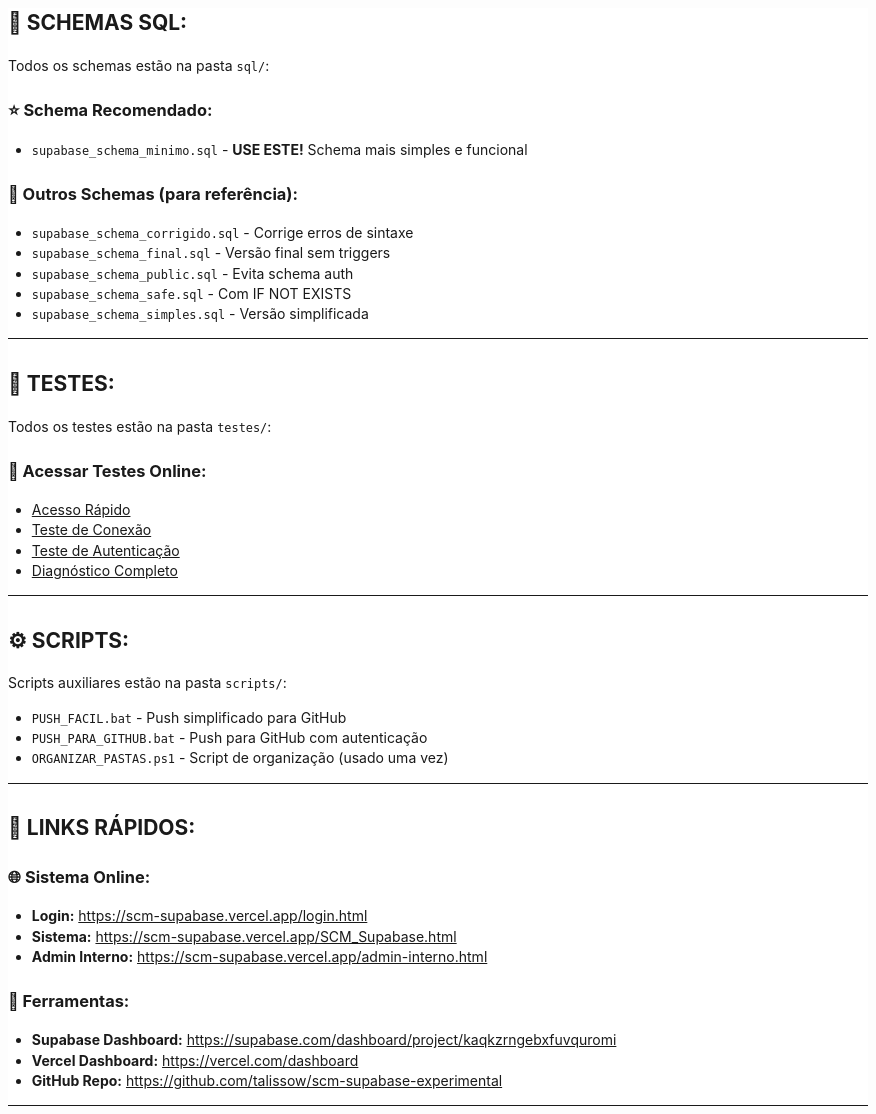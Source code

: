 ## 💾 **SCHEMAS SQL:**

Todos os schemas estão na pasta `sql/`:

### **⭐ Schema Recomendado:**
- `supabase_schema_minimo.sql` - **USE ESTE!** Schema mais simples e funcional

### **📜 Outros Schemas (para referência):**
- `supabase_schema_corrigido.sql` - Corrige erros de sintaxe
- `supabase_schema_final.sql` - Versão final sem triggers
- `supabase_schema_public.sql` - Evita schema auth
- `supabase_schema_safe.sql` - Com IF NOT EXISTS
- `supabase_schema_simples.sql` - Versão simplificada

---

## 🧪 **TESTES:**

Todos os testes estão na pasta `testes/`:

### **🔗 Acessar Testes Online:**
- [Acesso Rápido](https://scm-supabase.vercel.app/testes/ACESSO_RAPIDO_SUPABASE.html)
- [Teste de Conexão](https://scm-supabase.vercel.app/testes/TESTE_CONEXAO.html)
- [Teste de Autenticação](https://scm-supabase.vercel.app/testes/TESTE_AUTENTICACAO.html)
- [Diagnóstico Completo](https://scm-supabase.vercel.app/testes/TESTE_DIAGNOSTICO_COMPLETO.html)

---

## ⚙️ **SCRIPTS:**

Scripts auxiliares estão na pasta `scripts/`:

- `PUSH_FACIL.bat` - Push simplificado para GitHub
- `PUSH_PARA_GITHUB.bat` - Push para GitHub com autenticação
- `ORGANIZAR_PASTAS.ps1` - Script de organização (usado uma vez)

---

## 🚀 **LINKS RÁPIDOS:**

### **🌐 Sistema Online:**
- **Login:** https://scm-supabase.vercel.app/login.html
- **Sistema:** https://scm-supabase.vercel.app/SCM_Supabase.html
- **Admin Interno:** https://scm-supabase.vercel.app/admin-interno.html

### **🔧 Ferramentas:**
- **Supabase Dashboard:** https://supabase.com/dashboard/project/kaqkzrngebxfuvquromi
- **Vercel Dashboard:** https://vercel.com/dashboard
- **GitHub Repo:** https://github.com/talissow/scm-supabase-experimental

---